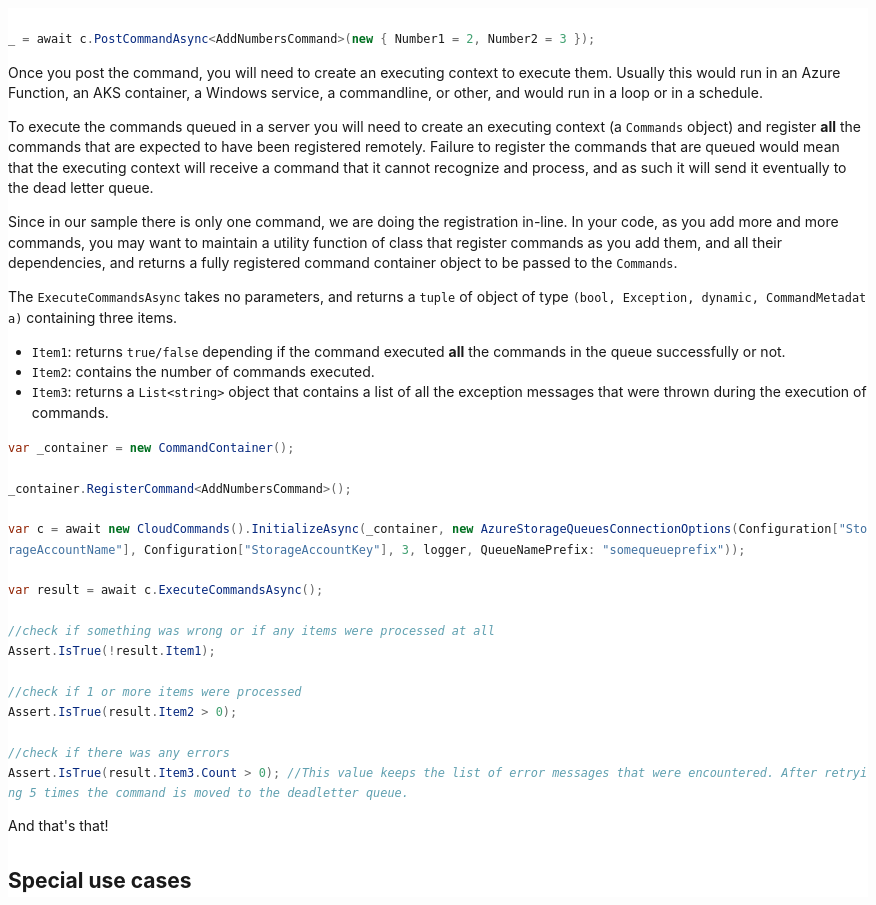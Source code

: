 ```csharp

_ = await c.PostCommandAsync<AddNumbersCommand>(new { Number1 = 2, Number2 = 3 });
```

Once you post the command, you will need to create an executing context to execute them. Usually this would run in an Azure Function, an AKS container, a Windows service, a commandline, or other, and would run in a loop or in a schedule.

To execute the commands queued in a server you will need to create an executing context (a ```Commands``` object) and register **all** the commands that are expected to have been registered remotely. Failure to register the commands that are queued would mean that the executing context will receive a command that it cannot recognize and process, and as such it will send it eventually to the dead letter queue.

Since in our sample there is only one command, we are doing the registration in-line. In your code, as you add more and more commands, you may want to maintain a utility function of class that register commands as you add them, and all their dependencies, and returns a fully registered command container object to be passed to the ```Commands```.

The ```ExecuteCommandsAsync``` takes no parameters, and returns a ```tuple``` of object of type 
```(bool, Exception, dynamic, CommandMetadata)``` containing three items.

* ```Item1```: returns ```true/false``` depending if the command executed **all** the commands in the queue successfully or not.
* ```Item2```: contains the number of commands executed.
* ```Item3```: returns a ```List<string>``` object that contains a list of all the exception messages that were thrown during the execution of commands.
```csharp
var _container = new CommandContainer();

_container.RegisterCommand<AddNumbersCommand>();

var c = await new CloudCommands().InitializeAsync(_container, new AzureStorageQueuesConnectionOptions(Configuration["StorageAccountName"], Configuration["StorageAccountKey"], 3, logger, QueueNamePrefix: "somequeueprefix"));

var result = await c.ExecuteCommandsAsync();

//check if something was wrong or if any items were processed at all
Assert.IsTrue(!result.Item1);

//check if 1 or more items were processed
Assert.IsTrue(result.Item2 > 0);

//check if there was any errors
Assert.IsTrue(result.Item3.Count > 0); //This value keeps the list of error messages that were encountered. After retrying 5 times the command is moved to the deadletter queue.

```

And that's that!

## Special use cases
